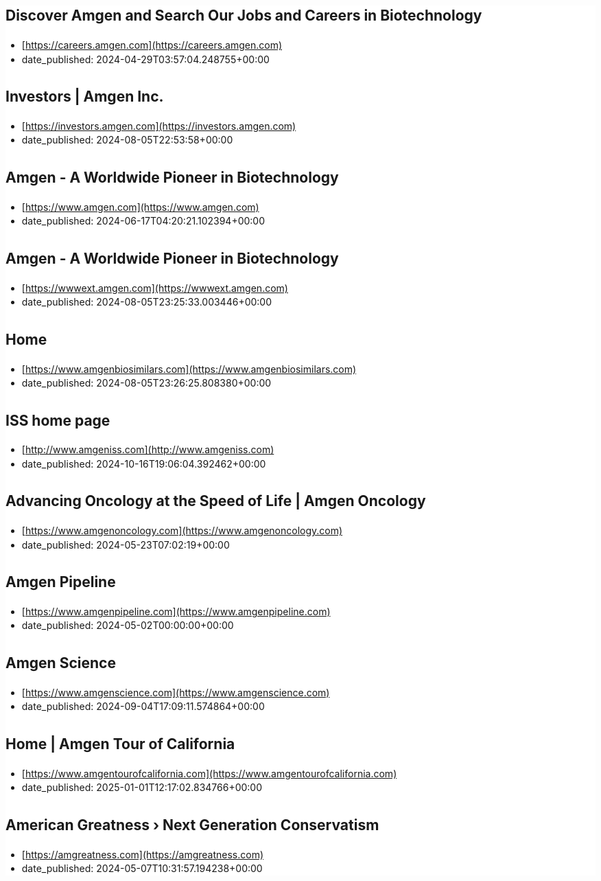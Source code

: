  ## Discover Amgen and Search Our Jobs and Careers in Biotechnology
 - [https://careers.amgen.com](https://careers.amgen.com)
 - date_published: 2024-04-29T03:57:04.248755+00:00

 ## Investors | Amgen Inc.
 - [https://investors.amgen.com](https://investors.amgen.com)
 - date_published: 2024-08-05T22:53:58+00:00

 ## Amgen - A Worldwide Pioneer in Biotechnology
 - [https://www.amgen.com](https://www.amgen.com)
 - date_published: 2024-06-17T04:20:21.102394+00:00

 ## Amgen - A Worldwide Pioneer in Biotechnology
 - [https://wwwext.amgen.com](https://wwwext.amgen.com)
 - date_published: 2024-08-05T23:25:33.003446+00:00

 ## Home
 - [https://www.amgenbiosimilars.com](https://www.amgenbiosimilars.com)
 - date_published: 2024-08-05T23:26:25.808380+00:00

 ## ISS home page
 - [http://www.amgeniss.com](http://www.amgeniss.com)
 - date_published: 2024-10-16T19:06:04.392462+00:00

 ## Advancing Oncology at the Speed of Life | Amgen Oncology
 - [https://www.amgenoncology.com](https://www.amgenoncology.com)
 - date_published: 2024-05-23T07:02:19+00:00

 ## Amgen Pipeline
 - [https://www.amgenpipeline.com](https://www.amgenpipeline.com)
 - date_published: 2024-05-02T00:00:00+00:00

 ## Amgen Science
 - [https://www.amgenscience.com](https://www.amgenscience.com)
 - date_published: 2024-09-04T17:09:11.574864+00:00

 ## Home | Amgen Tour of California
 - [https://www.amgentourofcalifornia.com](https://www.amgentourofcalifornia.com)
 - date_published: 2025-01-01T12:17:02.834766+00:00

 ## American Greatness › Next Generation Conservatism
 - [https://amgreatness.com](https://amgreatness.com)
 - date_published: 2024-05-07T10:31:57.194238+00:00
